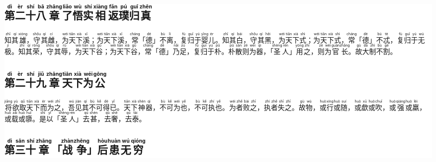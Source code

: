 ## <ruby>第<rt>dì</rt></ruby><ruby>二<rt>èr</rt></ruby><ruby>十<rt>shí</rt></ruby><ruby>八<rt>bā</rt></ruby><ruby>章<rt>zhāng</rt></ruby> <ruby>了<rt>liǎo</rt></ruby><ruby>悟<rt>wù</rt></ruby><ruby>实<rt>shí</rt></ruby><ruby>相<rt>xiàng</rt></ruby> <ruby>返<rt>fǎn</rt></ruby><ruby>璞<rt>pú</rt></ruby><ruby>归<rt>guī</rt></ruby><ruby>真<rt>zhēn</rt></ruby>

<ruby>知<rt>zhī</rt></ruby><ruby>其<rt>qí</rt></ruby><ruby>雄<rt>xióng</rt></ruby>，<ruby>守<rt>shǒu</rt></ruby><ruby>其<rt>qí</rt></ruby><ruby>雌<rt>cí</rt></ruby>，<ruby>为<rt>wéi</rt></ruby><ruby>天<rt>tiān</rt></ruby><ruby>下<rt>xià</rt></ruby><ruby>溪<rt>xī</rt></ruby>；<ruby>为<rt>wéi</rt></ruby><ruby>天<rt>tiān</rt></ruby><ruby>下<rt>xià</rt></ruby><ruby>溪<rt>xī</rt></ruby>，<ruby>常<rt>cháng</rt></ruby>「<ruby>德<rt>dé</rt></ruby>」<ruby>不<rt>bù</rt></ruby><ruby>离<rt>lí</rt></ruby>，<ruby>复<rt>fù</rt></ruby><ruby>归<rt>guī</rt></ruby><ruby>于<rt>yú</rt></ruby><ruby>婴<rt>yīng</rt></ruby><ruby>儿<rt>ér</rt></ruby>。<ruby>知<rt>zhī</rt></ruby><ruby>其<rt>qí</rt></ruby><ruby>白<rt>bái</rt></ruby>，<ruby>守<rt>shǒu</rt></ruby><ruby>其<rt>qí</rt></ruby><ruby>黑<rt>hēi</rt></ruby>，<ruby>为<rt>wéi</rt></ruby><ruby>天<rt>tiān</rt></ruby><ruby>下<rt>xià</rt></ruby><ruby>式<rt>shì</rt></ruby>；<ruby>为<rt>wéi</rt></ruby><ruby>天<rt>tiān</rt></ruby><ruby>下<rt>xià</rt></ruby><ruby>式<rt>shì</rt></ruby>，<ruby>常<rt>cháng</rt></ruby>「<ruby>德<rt>dé</rt></ruby>」<ruby>不<rt>bú</rt></ruby><ruby>忒<rt>tè</rt></ruby>，<ruby>复<rt>fù</rt></ruby><ruby>归<rt>guī</rt></ruby><ruby>于<rt>yú</rt></ruby><ruby>无<rt>wú</rt></ruby><ruby>极<rt>jí</rt></ruby>。<ruby>知<rt>zhī</rt></ruby><ruby>其<rt>qí</rt></ruby><ruby>荣<rt>róng</rt></ruby>，<ruby>守<rt>shǒu</rt></ruby><ruby>其<rt>qí</rt></ruby><ruby>辱<rt>rǔ</rt></ruby>，<ruby>为<rt>wéi</rt></ruby><ruby>天<rt>tiān</rt></ruby><ruby>下<rt>xià</rt></ruby><ruby>谷<rt>gǔ</rt></ruby>；<ruby>为<rt>wéi</rt></ruby><ruby>天<rt>tiān</rt></ruby><ruby>下<rt>xià</rt></ruby><ruby>谷<rt>gǔ</rt></ruby>，<ruby>常<rt>cháng</rt></ruby>「<ruby>德<rt>dé</rt></ruby>」<ruby>乃<rt>nǎi</rt></ruby><ruby>足<rt>zú</rt></ruby>，<ruby>复<rt>fù</rt></ruby><ruby>归<rt>guī</rt></ruby><ruby>于<rt>yú</rt></ruby><ruby>朴<rt>pǔ</rt></ruby>。<ruby>朴<rt>pǔ</rt></ruby><ruby>散<rt>sàn</rt></ruby><ruby>则<rt>zé</rt></ruby><ruby>为<rt>wéi</rt></ruby><ruby>器<rt>qì</rt></ruby>，「<ruby>圣<rt>shèng</rt></ruby><ruby>人<rt>rén</rt></ruby>」<ruby>用<rt>yòng</rt></ruby><ruby>之<rt>zhī</rt></ruby>，<ruby>则<rt>zé</rt></ruby><ruby>为<rt>wéi</rt></ruby><ruby>官<rt>guān</rt></ruby><ruby>长<rt>zhǎng</rt></ruby>。<ruby>故<rt>gù</rt></ruby><ruby>大<rt>dà</rt></ruby><ruby>制<rt>zhì</rt></ruby><ruby>不<rt>bù</rt></ruby><ruby>割<rt>gē</rt></ruby>。

## <ruby>第<rt>dì</rt></ruby><ruby>二<rt>èr</rt></ruby><ruby>十<rt>shí</rt></ruby><ruby>九<rt>jiǔ</rt></ruby><ruby>章<rt>zhāng</rt></ruby> <ruby>天<rt>tiān</rt></ruby><ruby>下<rt>xià</rt></ruby><ruby>为<rt>wéi</rt></ruby><ruby>公<rt>gōng</rt></ruby>

<ruby>将<rt>jiāng</rt></ruby><ruby>欲<rt>yù</rt></ruby><ruby>取<rt>qǔ</rt></ruby><ruby>天<rt>tiān</rt></ruby><ruby>下<rt>xià</rt></ruby><ruby>而<rt>ér</rt></ruby><ruby>为<rt>wéi</rt></ruby><ruby>之<rt>zhī</rt></ruby>，<ruby>吾<rt>wú</rt></ruby><ruby>见<rt>jiàn</rt></ruby><ruby>其<rt>qí</rt></ruby><ruby>不<rt>bù</rt></ruby><ruby>可<rt>kě</rt></ruby><ruby>得<rt>dé</rt></ruby><ruby>已<rt>yǐ</rt></ruby>。<ruby>天<rt>tiān</rt></ruby><ruby>下<rt>xià</rt></ruby><ruby>神<rt>shén</rt></ruby><ruby>器<rt>qì</rt></ruby>，<ruby>不<rt>bù</rt></ruby><ruby>可<rt>kě</rt></ruby><ruby>为<rt>wéi</rt></ruby><ruby>也<rt>yě</rt></ruby>，<ruby>不<rt>bù</rt></ruby><ruby>可<rt>kě</rt></ruby><ruby>执<rt>zhí</rt></ruby><ruby>也<rt>yě</rt></ruby>。<ruby>为<rt>wéi</rt></ruby><ruby>者<rt>zhě</rt></ruby><ruby>败<rt>bài</rt></ruby><ruby>之<rt>zhī</rt></ruby>，<ruby>执<rt>zhí</rt></ruby><ruby>者<rt>zhě</rt></ruby><ruby>失<rt>shī</rt></ruby><ruby>之<rt>zhī</rt></ruby>。<ruby>故<rt>gù</rt></ruby><ruby>物<rt>wù</rt></ruby>，<ruby>或<rt>huò</rt></ruby><ruby>行<rt>xíng</rt></ruby><ruby>或<rt>huò</rt></ruby><ruby>随<rt>suí</rt></ruby>，<ruby>或<rt>huò</rt></ruby><ruby>歔<rt>xū</rt></ruby><ruby>或<rt>huò</rt></ruby><ruby>吹<rt>chuī</rt></ruby>，<ruby>或<rt>huò</rt></ruby><ruby>强<rt>qiáng</rt></ruby><ruby>或<rt>huò</rt></ruby><ruby>羸<rt>léi</rt></ruby>，<ruby>或<rt>huò</rt></ruby><ruby>载<rt>zǎi</rt></ruby><ruby>或<rt>huò</rt></ruby><ruby>隳<rt>huī</rt></ruby>。<ruby>是<rt>shì</rt></ruby><ruby>以<rt>yǐ</rt></ruby>「<ruby>圣<rt>shèng</rt></ruby><ruby>人<rt>rén</rt></ruby>」<ruby>去<rt>qù</rt></ruby><ruby>甚<rt>shèn</rt></ruby>，<ruby>去<rt>qù</rt></ruby><ruby>奢<rt>shē</rt></ruby>，<ruby>去<rt>qù</rt></ruby><ruby>泰<rt>tài</rt></ruby>。

## <ruby>第<rt>dì</rt></ruby><ruby>三<rt>sān</rt></ruby><ruby>十<rt>shí</rt></ruby><ruby>章<rt>zhāng</rt></ruby> 「<ruby>战<rt>zhàn</rt></ruby><ruby>争<rt>zhēng</rt></ruby>」<ruby>后<rt>hòu</rt></ruby><ruby>患<rt>huàn</rt></ruby><ruby>无<rt>wú</rt></ruby><ruby>穷<rt>qióng</rt></ruby>

